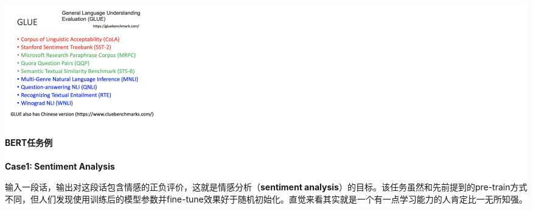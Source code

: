 <img src="image-20210511112807714.png" alt="image-20210511112807714" style="zoom:25%;" />

#### BERT任务例

**Case1: Sentiment Analysis**

输入一段话，输出对这段话包含情感的正负评价，这就是情感分析（**sentiment analysis**）的目标。该任务虽然和先前提到的pre-train方式不同，但人们发现使用训练后的模型参数并fine-tune效果好于随机初始化。直觉来看其实就是一个有一点学习能力的人肯定比一无所知强。
